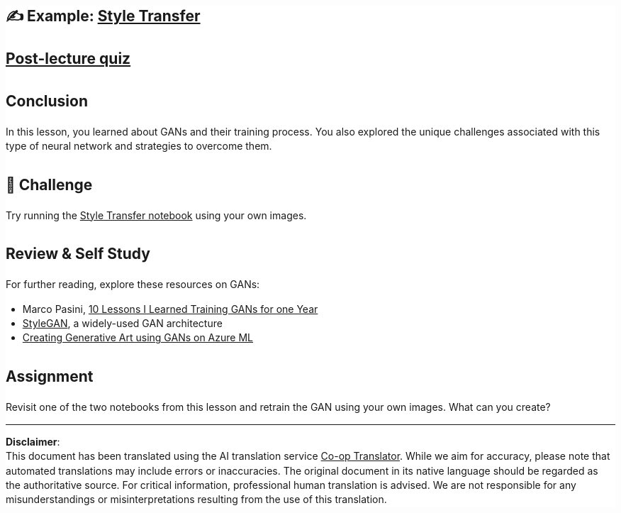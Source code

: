 ## ✍️ Example: [Style Transfer](StyleTransfer.ipynb)

## [Post-lecture quiz](https://red-field-0a6ddfd03.1.azurestaticapps.net/quiz/210)

## Conclusion

In this lesson, you learned about GANs and their training process. You also explored the unique challenges associated with this type of neural network and strategies to overcome them.

## 🚀 Challenge

Try running the [Style Transfer notebook](StyleTransfer.ipynb) using your own images.

## Review & Self Study

For further reading, explore these resources on GANs:

* Marco Pasini, [10 Lessons I Learned Training GANs for one Year](https://towardsdatascience.com/10-lessons-i-learned-training-generative-adversarial-networks-gans-for-a-year-c9071159628)
* [StyleGAN](https://en.wikipedia.org/wiki/StyleGAN), a widely-used GAN architecture
* [Creating Generative Art using GANs on Azure ML](https://soshnikov.com/scienceart/creating-generative-art-using-gan-on-azureml/)

## Assignment

Revisit one of the two notebooks from this lesson and retrain the GAN using your own images. What can you create?

---

**Disclaimer**:  
This document has been translated using the AI translation service [Co-op Translator](https://github.com/Azure/co-op-translator). While we aim for accuracy, please note that automated translations may include errors or inaccuracies. The original document in its native language should be regarded as the authoritative source. For critical information, professional human translation is advised. We are not responsible for any misunderstandings or misinterpretations resulting from the use of this translation.
